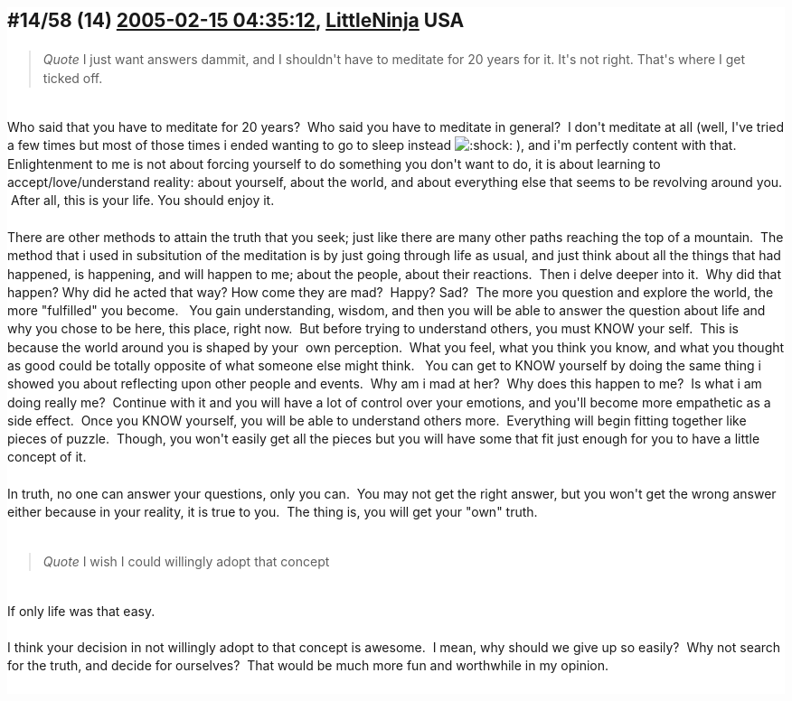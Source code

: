 ## \#14/58 (14) [2005-02-15 04:35:12](https://www.astralpulse.com/forums/index.php?msg=149630), [LittleNinja](https://www.astralpulse.com/forums/profile/?u=3201) USA ##
<section>
<blockquote class="bbc_standard_quote">
 <cite>
  Quote
 </cite>
 I just want answers dammit, and I shouldn't have to meditate for 20 years for it. It's not right. That's where I get ticked off.
</blockquote>
<br>
Who said that you have to meditate for 20 years?  Who said you have to meditate in general?  I don't meditate at all (well, I've tried a few times but most of those times i ended wanting to go to sleep instead
<img alt=":shock:" class="smiley" src="https://www.astralpulse.com/forums/Smileys/fugue/shocked.png" title="Shocked"/>
), and i'm perfectly content with that. Enlightenment to me is not about forcing yourself to do something you don't want to do, it is about learning to accept/love/understand reality: about yourself, about the world, and about everything else that seems to be revolving around you.  After all, this is your life. You should enjoy it.
<br>
<br>
There are other methods to attain the truth that you seek; just like there are many other paths reaching the top of a mountain.  The method that i used in subsitution of the meditation is by just going through life as usual, and just think about all the things that had happened, is happening, and will happen to me; about the people, about their reactions.  Then i delve deeper into it.  Why did that happen? Why did he acted that way? How come they are mad?  Happy? Sad?  The more you question and explore the world, the more "fulfilled" you become.   You gain understanding, wisdom, and then you will be able to answer the question about life and why you chose to be here, this place, right now.  But before trying to understand others, you must KNOW your self.  This is because the world around you is shaped by your  own perception.  What you feel, what you think you know, and what you thought as good could be totally opposite of what someone else might think.   You can get to KNOW yourself by doing the same thing i showed you about reflecting upon other people and events.  Why am i mad at her?  Why does this happen to me?  Is what i am doing really me?  Continue with it and you will have a lot of control over your emotions, and you'll become more empathetic as a side effect.  Once you KNOW yourself, you will be able to understand others more.  Everything will begin fitting together like pieces of puzzle.  Though, you won't easily get all the pieces but you will have some that fit just enough for you to have a little concept of it.
<br>
<br>
In truth, no one can answer your questions, only you can.  You may not get the right answer, but you won't get the wrong answer either because in your reality, it is true to you.  The thing is, you will get your "own" truth.
<br>
<br>
<blockquote class="bbc_standard_quote">
 <cite>
  Quote
 </cite>
 I wish I could willingly adopt that concept
</blockquote>
<br>
If only life was that easy.
<br>
<br>
I think your decision in not willingly adopt to that concept is awesome.  I mean, why should we give up so easily?  Why not search for the truth, and decide for ourselves?  That would be much more fun and worthwhile in my opinion.
<br>
<br>
<blockquote class="bbc_standard_quote">
 <cite>
